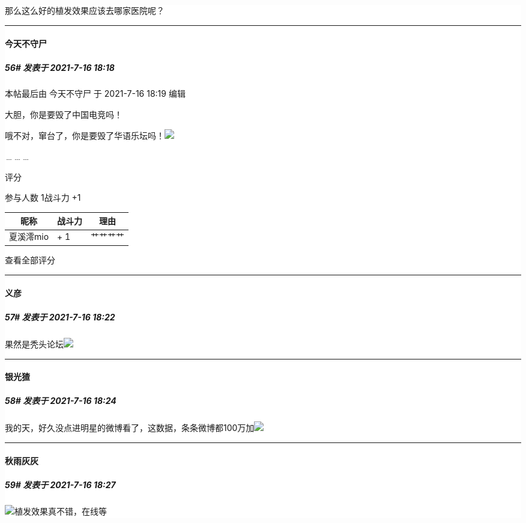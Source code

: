 
那么这么好的植发效果应该去哪家医院呢？


*****

####  今天不守尸  
##### 56#       发表于 2021-7-16 18:18


 本帖最后由 今天不守尸 于 2021-7-16 18:19 编辑 

大胆，你是要毁了中国电竞吗！

哦不对，窜台了，你是要毁了华语乐坛吗！<img src="https://static.saraba1st.com/image/smiley/face2017/067.png" referrerpolicy="no-referrer">


﹍﹍﹍

评分


 参与人数 1战斗力 +1

|昵称|战斗力|理由|
|----|---|---|
| 夏溪澪mio| + 1|艹艹艹艹|


查看全部评分


*****

####  义彦  
##### 57#       发表于 2021-7-16 18:22


果然是秃头论坛<img src="https://static.saraba1st.com/image/smiley/face2017/049.png" referrerpolicy="no-referrer">


*****

####  银光猹  
##### 58#       发表于 2021-7-16 18:24


我的天，好久没点进明星的微博看了，这数据，条条微博都100万加<img src="https://static.saraba1st.com/image/smiley/face2017/001.png" referrerpolicy="no-referrer">


*****

####  秋雨灰灰  
##### 59#       发表于 2021-7-16 18:27


<img src="https://static.saraba1st.com/image/smiley/face2017/067.png" referrerpolicy="no-referrer">植发效果真不错，在线等


